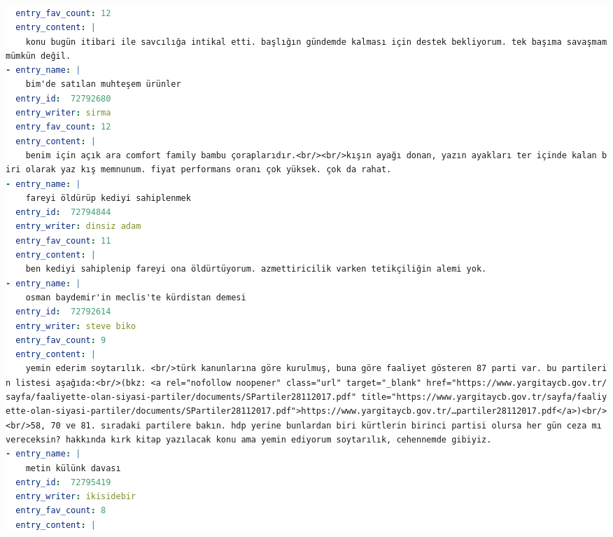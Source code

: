 ```yaml
  entry_fav_count: 12
  entry_content: |
    konu bugün itibari ile savcılığa intikal etti. başlığın gündemde kalması için destek bekliyorum. tek başıma savaşmam mümkün değil.
- entry_name: |
    bim'de satılan muhteşem ürünler
  entry_id:  72792680
  entry_writer: sirma
  entry_fav_count: 12
  entry_content: |
    benim için açık ara comfort family bambu çoraplarıdır.<br/><br/>kışın ayağı donan, yazın ayakları ter içinde kalan biri olarak yaz kış memnunum. fiyat performans oranı çok yüksek. çok da rahat.
- entry_name: |
    fareyi öldürüp kediyi sahiplenmek
  entry_id:  72794844
  entry_writer: dinsiz adam
  entry_fav_count: 11
  entry_content: |
    ben kediyi sahiplenip fareyi ona öldürtüyorum. azmettiricilik varken tetikçiliğin alemi yok.
- entry_name: |
    osman baydemir'in meclis'te kürdistan demesi
  entry_id:  72792614
  entry_writer: steve biko
  entry_fav_count: 9
  entry_content: |
    yemin ederim soytarılık. <br/>türk kanunlarına göre kurulmuş, buna göre faaliyet gösteren 87 parti var. bu partilerin listesi aşağıda:<br/>(bkz: <a rel="nofollow noopener" class="url" target="_blank" href="https://www.yargitaycb.gov.tr/sayfa/faaliyette-olan-siyasi-partiler/documents/SPartiler28112017.pdf" title="https://www.yargitaycb.gov.tr/sayfa/faaliyette-olan-siyasi-partiler/documents/SPartiler28112017.pdf">https://www.yargitaycb.gov.tr/…partiler28112017.pdf</a>)<br/><br/>58, 70 ve 81. sıradaki partilere bakın. hdp yerine bunlardan biri kürtlerin birinci partisi olursa her gün ceza mı vereceksin? hakkında kırk kitap yazılacak konu ama yemin ediyorum soytarılık, cehennemde gibiyiz.
- entry_name: |
    metin külünk davası
  entry_id:  72795419
  entry_writer: ikisidebir
  entry_fav_count: 8
  entry_content: |
```